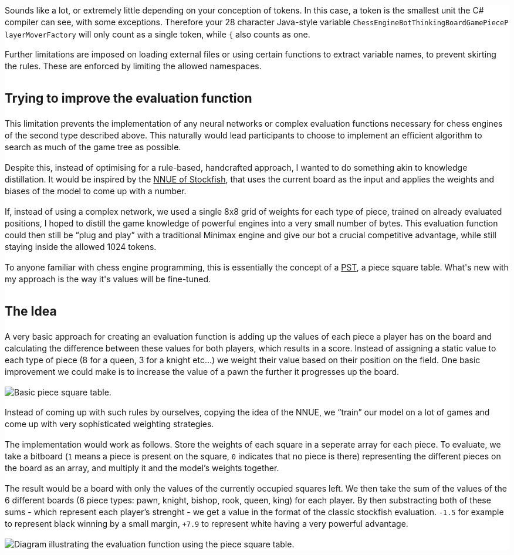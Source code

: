Sounds like a lot, or extremely little depending on your conception of tokens. In this case, a token is the smallest unit the C# compiler can see, with some exceptions. Therefore your 28 character Java-style variable `ChessEngineBotThinkingBoardGamePiecePlayerMoverFactory` will only count as a single token, while `{` also counts as one. 

Further limitations are imposed on loading external files or using certain functions to extract variable names, to prevent skirting the rules. These are enforced by limiting the allowed namespaces.

## Trying to improve the evaluation function

This limitation prevents the implementation of any neural networks or complex evaluation functions necessary for chess engines of the second type described above. This naturally would lead participants to choose to implement an efficient algorithm to search as much of the game tree as possible.

Despite this, instead of optimising for a rule-based, handcrafted approach, I wanted to do something akin to knowledge distillation. It would be inspired by the [NNUE of Stockfish](https://www.chessprogramming.org/Stockfish_NNUE), that uses the current board as the input and applies the weights and biases of the model to come up with a number.

If, instead of using a complex network, we used a single 8x8 grid of weights for each type of piece, trained on already evaluated positions, I hoped to distill the game knowledge of powerful engines into a very small number of bytes. This evaluation function could then still be “plug and play” with a traditional Minimax engine and give our bot a crucial competitive advantage, while still staying inside the allowed 1024 tokens.

To anyone familiar with chess engine programming, this is essentially the concept of a [PST](https://www.chessprogramming.org/Piece-Square_Tables), a piece square table. What's new with my approach is the way it's values will be fine-tuned.

## The Idea

A very basic approach for creating an evaluation function is adding up the values of each piece a player has on the board and calculating the difference between these values for both players, which results in a score. Instead of assigning a static value to each type of piece (8 for a queen, 3 for a knight etc…) we weight their value based on their position on the field. One basic improvement we could make is to increase the value of a pawn the further it progresses up the board.

![<p>Basic piece square table.</p>](/assets/chess-engine/6bb234dacbdd09a4b74399d0cd462e3d.webp)

Instead of coming up with such rules by ourselves, copying the idea of the NNUE, we “train” our model on a lot of games and come up with very sophisticated weighting strategies.

The implementation would work as follows. Store the weights of each square in a seperate array for each piece. To evaluate, we take a bitboard (`1` means a piece is present on the square, `0` indicates that no piece is there) representing the different pieces on the board as an array, and multiply it and the model’s weights together.

The result would be a board with only the values of the currently occupied squares left. We then take the sum of the values of the 6 different boards (6 piece types: pawn, knight, bishop, rook, queen, king) for each player. By then substracting both of these sums - which represent each player’s strenght - we get a value in the format of the classic stockfish evaluation. `-1.5` for example to represent black winning by a small margin, `+7.9` to represent white having a very powerful advantage.

![<p>Diagram illustrating the evaluation function using the piece square table.</p>](/assets/chess-engine/59c448dbbf4c0046375589710e8a0445.webp)
